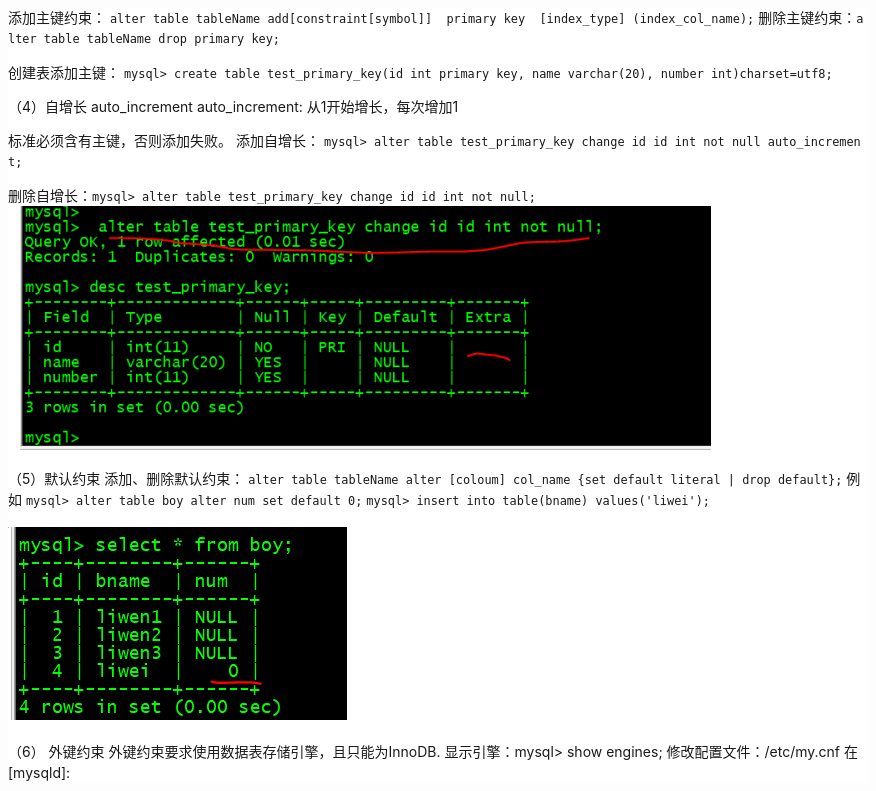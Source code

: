 添加主键约束： `alter table tableName add[constraint[symbol]]  primary key  [index_type] (index_col_name);`
删除主键约束：`alter table tableName drop primary key;`

创建表添加主键：
`mysql> create table test_primary_key(id int primary key, name varchar(20), number int)charset=utf8;`

（4）自增长 auto_increment
 auto_increment: 从1开始增长，每次增加1

标准必须含有主键，否则添加失败。
添加自增长：
`mysql> alter table test_primary_key change id id int not null auto_increment;`

删除自增长：`mysql> alter table test_primary_key change id id int not null;`
![mysql15](./pictures/mysql15.PNG)

（5）默认约束
添加、删除默认约束：
`alter table tableName alter [coloum] col_name {set default literal | drop default};`
例如
`mysql> alter table boy alter num set default 0;`
`mysql> insert into table(bname) values('liwei');`

![mysql16](./pictures/mysql16.PNG)

（6） 外键约束
外键约束要求使用数据表存储引擎，且只能为InnoDB.
显示引擎：mysql> show engines;
修改配置文件：/etc/my.cnf
在[mysqld]:

